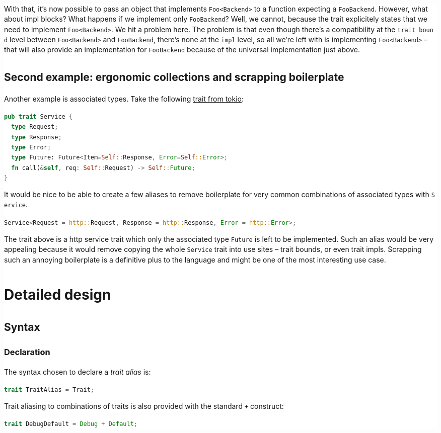 With that, it’s now possible to pass an object that implements `Foo<Backend>` to a function
expecting a `FooBackend`. However, what about impl blocks? What happens if we implement only
`FooBackend`? Well, we cannot, because the trait explicitely states that we need to implement
`Foo<Backend>`. We hit a problem here. The problem is that even though there’s a compatibility at
the `trait bound` level between `Foo<Backend>` and `FooBackend`, there’s none at the `impl` level,
so all we’re left with is implementing `Foo<Backend>` – that will also provide an implementation for
`FooBackend` because of the universal implementation just above.

## Second example: ergonomic collections and scrapping boilerplate

Another example is associated types. Take the following [trait from tokio](https://docs.rs/tokio-service/0.1.0/tokio_service/trait.Service.html):

```rust
pub trait Service {
  type Request;
  type Response;
  type Error;
  type Future: Future<Item=Self::Response, Error=Self::Error>;
  fn call(&self, req: Self::Request) -> Self::Future;
}
```

It would be nice to be able to create a few aliases to remove boilerplate for very common
combinations of associated types with `Service`.

```rust
Service<Request = http::Request, Response = http::Response, Error = http::Error>;
```

The trait above is a http service trait which only the associated type `Future` is left to be
implemented. Such an alias would be very appealing because it would remove copying the whole
`Service` trait into use sites – trait bounds, or even trait impls. Scrapping such an annoying
boilerplate is a definitive plus to the language and might be one of the most interesting use case.

# Detailed design
[design]: #detailed-design

## Syntax

### Declaration

The syntax chosen to declare a *trait alias* is:

```rust
trait TraitAlias = Trait;
```

Trait aliasing to combinations of traits is also provided with the standard `+` construct:

```rust
trait DebugDefault = Debug + Default;
```


[summary]: #summary
[motivation]: #motivation
[teaching]: #teaching
[drawbacks]: #drawbacks
[alternatives]: #alternatives
[unresolved]: #unresolved-questions